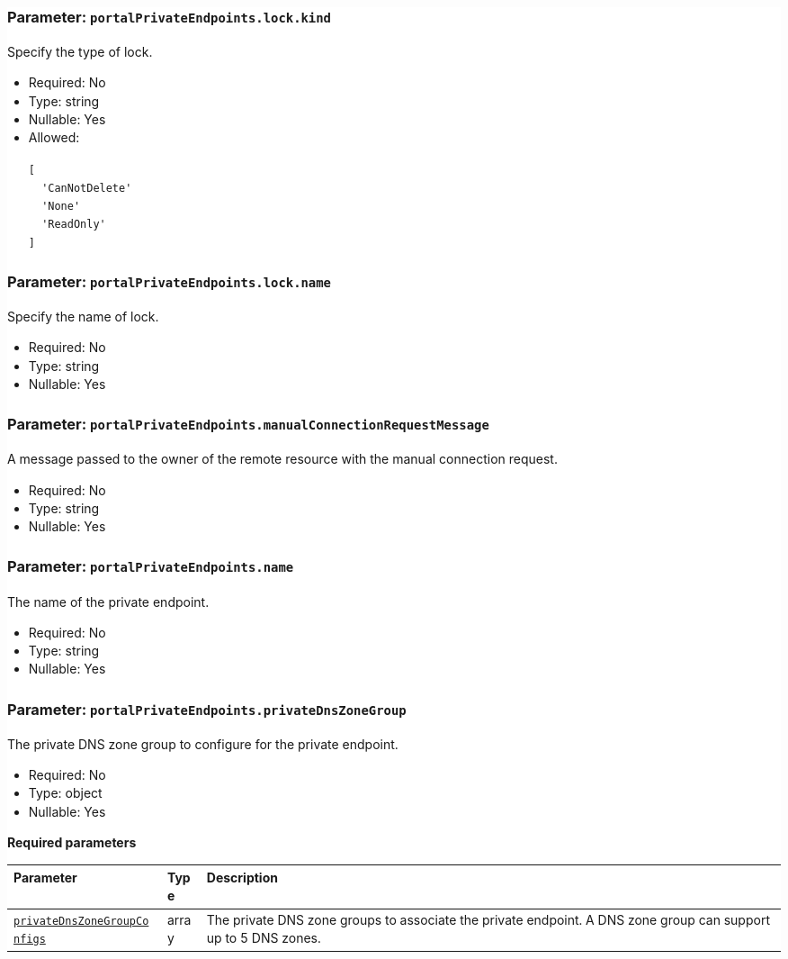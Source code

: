 ### Parameter: `portalPrivateEndpoints.lock.kind`

Specify the type of lock.

- Required: No
- Type: string
- Nullable: Yes
- Allowed:
  ```Bicep
  [
    'CanNotDelete'
    'None'
    'ReadOnly'
  ]
  ```

### Parameter: `portalPrivateEndpoints.lock.name`

Specify the name of lock.

- Required: No
- Type: string
- Nullable: Yes

### Parameter: `portalPrivateEndpoints.manualConnectionRequestMessage`

A message passed to the owner of the remote resource with the manual connection request.

- Required: No
- Type: string
- Nullable: Yes

### Parameter: `portalPrivateEndpoints.name`

The name of the private endpoint.

- Required: No
- Type: string
- Nullable: Yes

### Parameter: `portalPrivateEndpoints.privateDnsZoneGroup`

The private DNS zone group to configure for the private endpoint.

- Required: No
- Type: object
- Nullable: Yes

**Required parameters**

| Parameter | Type | Description |
| :-- | :-- | :-- |
| [`privateDnsZoneGroupConfigs`](#parameter-portalprivateendpointsprivatednszonegroupprivatednszonegroupconfigs) | array | The private DNS zone groups to associate the private endpoint. A DNS zone group can support up to 5 DNS zones. |
